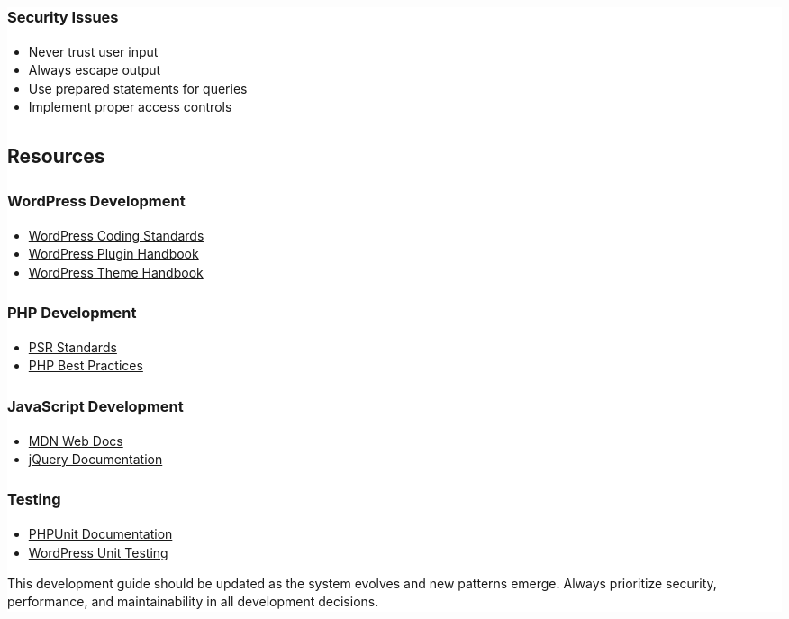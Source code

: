 ### Security Issues
- Never trust user input
- Always escape output
- Use prepared statements for queries
- Implement proper access controls

## Resources

### WordPress Development
- [WordPress Coding Standards](https://developer.wordpress.org/coding-standards/)
- [WordPress Plugin Handbook](https://developer.wordpress.org/plugins/)
- [WordPress Theme Handbook](https://developer.wordpress.org/themes/)

### PHP Development
- [PSR Standards](https://www.php-fig.org/psr/)
- [PHP Best Practices](https://phpbestpractices.org/)

### JavaScript Development
- [MDN Web Docs](https://developer.mozilla.org/)
- [jQuery Documentation](https://api.jquery.com/)

### Testing
- [PHPUnit Documentation](https://phpunit.de/documentation.html)
- [WordPress Unit Testing](https://make.wordpress.org/core/handbook/testing/automated-testing/phpunit/)

This development guide should be updated as the system evolves and new patterns emerge. Always prioritize security, performance, and maintainability in all development decisions.